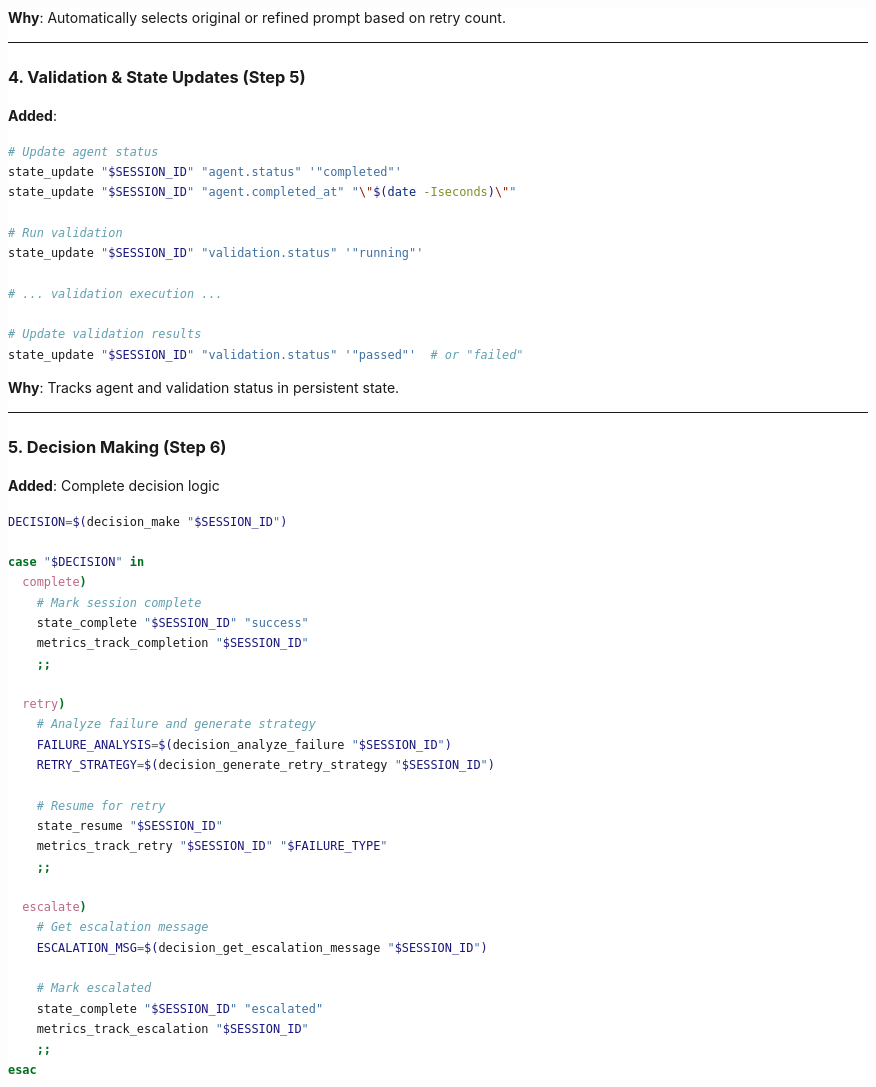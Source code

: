 **Why**: Automatically selects original or refined prompt based on retry count.

---

### 4. Validation & State Updates (Step 5)

**Added**:
```bash
# Update agent status
state_update "$SESSION_ID" "agent.status" '"completed"'
state_update "$SESSION_ID" "agent.completed_at" "\"$(date -Iseconds)\""

# Run validation
state_update "$SESSION_ID" "validation.status" '"running"'

# ... validation execution ...

# Update validation results
state_update "$SESSION_ID" "validation.status" '"passed"'  # or "failed"
```

**Why**: Tracks agent and validation status in persistent state.

---

### 5. Decision Making (Step 6)

**Added**: Complete decision logic

```bash
DECISION=$(decision_make "$SESSION_ID")

case "$DECISION" in
  complete)
    # Mark session complete
    state_complete "$SESSION_ID" "success"
    metrics_track_completion "$SESSION_ID"
    ;;

  retry)
    # Analyze failure and generate strategy
    FAILURE_ANALYSIS=$(decision_analyze_failure "$SESSION_ID")
    RETRY_STRATEGY=$(decision_generate_retry_strategy "$SESSION_ID")

    # Resume for retry
    state_resume "$SESSION_ID"
    metrics_track_retry "$SESSION_ID" "$FAILURE_TYPE"
    ;;

  escalate)
    # Get escalation message
    ESCALATION_MSG=$(decision_get_escalation_message "$SESSION_ID")

    # Mark escalated
    state_complete "$SESSION_ID" "escalated"
    metrics_track_escalation "$SESSION_ID"
    ;;
esac
```
